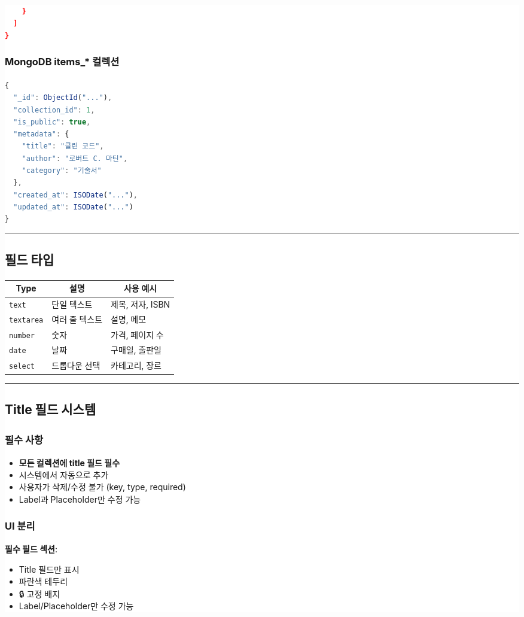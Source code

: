 ```json
    }
  ]
}
```

### MongoDB items_* 컬렉션
```javascript
{
  "_id": ObjectId("..."),
  "collection_id": 1,
  "is_public": true,
  "metadata": {
    "title": "클린 코드",
    "author": "로버트 C. 마틴",
    "category": "기술서"
  },
  "created_at": ISODate("..."),
  "updated_at": ISODate("...")
}
```

---

## 필드 타입

| Type | 설명 | 사용 예시 |
|------|------|-----------|
| `text` | 단일 텍스트 | 제목, 저자, ISBN |
| `textarea` | 여러 줄 텍스트 | 설명, 메모 |
| `number` | 숫자 | 가격, 페이지 수 |
| `date` | 날짜 | 구매일, 출판일 |
| `select` | 드롭다운 선택 | 카테고리, 장르 |

---

## Title 필드 시스템

### 필수 사항
- **모든 컬렉션에 title 필드 필수**
- 시스템에서 자동으로 추가
- 사용자가 삭제/수정 불가 (key, type, required)
- Label과 Placeholder만 수정 가능

### UI 분리
**필수 필드 섹션**:
- Title 필드만 표시
- 파란색 테두리
- 🔒 고정 배지
- Label/Placeholder만 수정 가능

